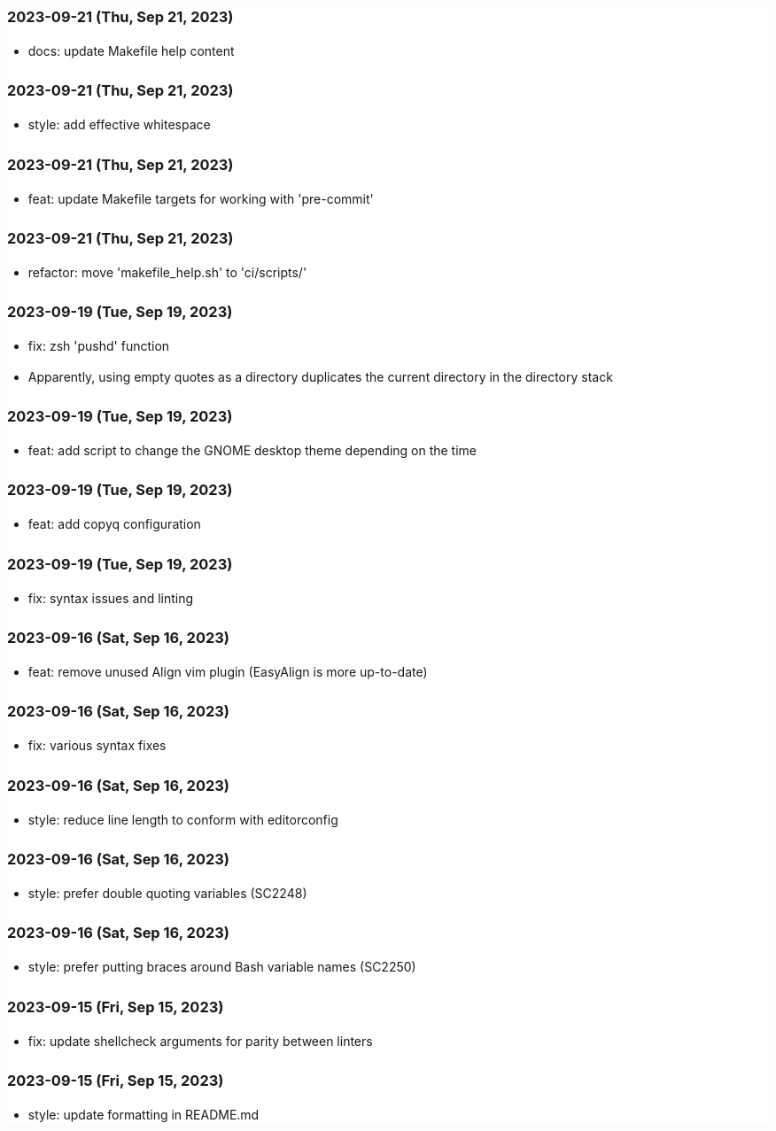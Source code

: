 ### 2023-09-21 (Thu, Sep 21, 2023)
* docs: update Makefile help content

### 2023-09-21 (Thu, Sep 21, 2023)
* style: add effective whitespace

### 2023-09-21 (Thu, Sep 21, 2023)
* feat: update Makefile targets for working with 'pre-commit'

### 2023-09-21 (Thu, Sep 21, 2023)
* refactor: move 'makefile_help.sh' to 'ci/scripts/'

### 2023-09-19 (Tue, Sep 19, 2023)
* fix: zsh 'pushd' function

* Apparently, using empty quotes as a directory duplicates the current
directory in the directory stack

### 2023-09-19 (Tue, Sep 19, 2023)
* feat: add script to change the GNOME desktop theme depending on the time

### 2023-09-19 (Tue, Sep 19, 2023)
* feat: add copyq configuration

### 2023-09-19 (Tue, Sep 19, 2023)
* fix: syntax issues and linting

### 2023-09-16 (Sat, Sep 16, 2023)
* feat: remove unused Align vim plugin (EasyAlign is more up-to-date)

### 2023-09-16 (Sat, Sep 16, 2023)
* fix: various syntax fixes

### 2023-09-16 (Sat, Sep 16, 2023)
* style: reduce line length to conform with editorconfig

### 2023-09-16 (Sat, Sep 16, 2023)
* style: prefer double quoting variables (SC2248)

### 2023-09-16 (Sat, Sep 16, 2023)
* style: prefer putting braces around Bash variable names (SC2250)

### 2023-09-15 (Fri, Sep 15, 2023)
* fix: update shellcheck arguments for parity between linters

### 2023-09-15 (Fri, Sep 15, 2023)
* style: update formatting in README.md
